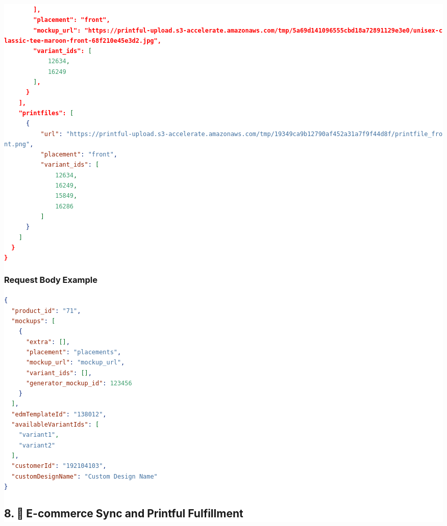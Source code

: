 ```json
        ],
        "placement": "front",
        "mockup_url": "https://printful-upload.s3-accelerate.amazonaws.com/tmp/5a69d141096555cbd18a72891129e3e0/unisex-classic-tee-maroon-front-68f210e45e3d2.jpg",
        "variant_ids": [
            12634,
            16249
        ],
      }
    ],
    "printfiles": [
      {
          "url": "https://printful-upload.s3-accelerate.amazonaws.com/tmp/19349ca9b12790af452a31a7f9f44d8f/printfile_front.png",
          "placement": "front",
          "variant_ids": [
              12634,
              16249,
              15849,
              16286
          ]
      }
    ]
  }
}
```
### **Request Body Example**
```json
{
  "product_id": "71",
  "mockups": [
    {
      "extra": [],
      "placement": "placements",
      "mockup_url": "mockup_url",
      "variant_ids": [],
      "generator_mockup_id": 123456
    }
  ],
  "edmTemplateId": "138012",
  "availableVariantIds": [
    "variant1",
    "variant2"
  ],
  "customerId": "192104103",
  "customDesignName": "Custom Design Name"
}
```
## 8. 🔄 E-commerce Sync and Printful Fulfillment
